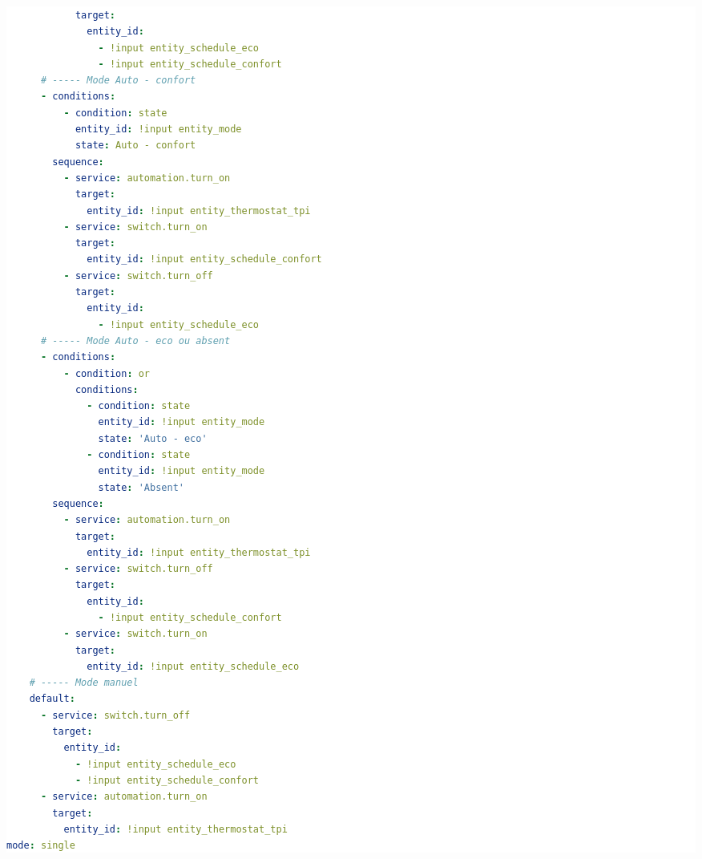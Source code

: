 ```yaml
            target:
              entity_id:
                - !input entity_schedule_eco
                - !input entity_schedule_confort
      # ----- Mode Auto - confort
      - conditions:
          - condition: state
            entity_id: !input entity_mode
            state: Auto - confort
        sequence:
          - service: automation.turn_on
            target:
              entity_id: !input entity_thermostat_tpi
          - service: switch.turn_on
            target:
              entity_id: !input entity_schedule_confort
          - service: switch.turn_off
            target:
              entity_id:
                - !input entity_schedule_eco
      # ----- Mode Auto - eco ou absent
      - conditions:
          - condition: or
            conditions:
              - condition: state
                entity_id: !input entity_mode
                state: 'Auto - eco'
              - condition: state
                entity_id: !input entity_mode
                state: 'Absent'
        sequence:
          - service: automation.turn_on
            target:
              entity_id: !input entity_thermostat_tpi
          - service: switch.turn_off
            target:
              entity_id:
                - !input entity_schedule_confort
          - service: switch.turn_on
            target:
              entity_id: !input entity_schedule_eco
    # ----- Mode manuel
    default:
      - service: switch.turn_off
        target:
          entity_id:
            - !input entity_schedule_eco
            - !input entity_schedule_confort
      - service: automation.turn_on
        target:
          entity_id: !input entity_thermostat_tpi
mode: single
```

